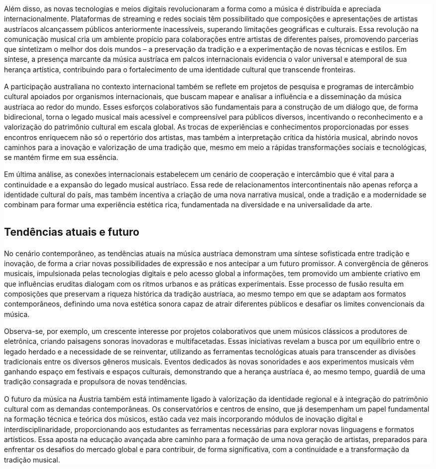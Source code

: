 Além disso, as novas tecnologias e meios digitais revolucionaram a forma como a música é distribuída e apreciada internacionalmente. Plataformas de streaming e redes sociais têm possibilitado que composições e apresentações de artistas austríacos alcançassem públicos anteriormente inacessíveis, superando limitações geográficas e culturais. Essa revolução na comunicação musical cria um ambiente propício para colaborações entre artistas de diferentes países, promovendo parcerias que sintetizam o melhor dos dois mundos – a preservação da tradição e a experimentação de novas técnicas e estilos. Em síntese, a presença marcante da música austríaca em palcos internacionais evidencia o valor universal e atemporal de sua herança artística, contribuindo para o fortalecimento de uma identidade cultural que transcende fronteiras.

A participação australiana no contexto internacional também se reflete em projetos de pesquisa e programas de intercâmbio cultural apoiados por organismos internacionais, que buscam mapear e analisar a influência e a disseminação da música austríaca ao redor do mundo. Esses esforços colaborativos são fundamentais para a construção de um diálogo que, de forma bidirecional, torna o legado musical mais acessível e compreensível para públicos diversos, incentivando o reconhecimento e a valorização do patrimônio cultural em escala global. As trocas de experiências e conhecimentos proporcionadas por esses encontros enriquecem não só o repertório dos artistas, mas também a interpretação crítica da história musical, abrindo novos caminhos para a inovação e valorização de uma tradição que, mesmo em meio a rápidas transformações sociais e tecnológicas, se mantém firme em sua essência.

Em última análise, as conexões internacionais estabelecem um cenário de cooperação e intercâmbio que é vital para a continuidade e a expansão do legado musical austríaco. Essa rede de relacionamentos intercontinentais não apenas reforça a identidade cultural do país, mas também incentiva a criação de uma nova narrativa musical, onde a tradição e a modernidade se combinam para formar uma experiência estética rica, fundamentada na diversidade e na universalidade da arte.

## Tendências atuais e futuro

No cenário contemporâneo, as tendências atuais na música austríaca demonstram uma síntese sofisticada entre tradição e inovação, de forma a criar novas possibilidades de expressão e nos antecipar a um futuro promissor. A convergência de gêneros musicais, impulsionada pelas tecnologias digitais e pelo acesso global a informações, tem promovido um ambiente criativo em que influências eruditas dialogam com os ritmos urbanos e as práticas experimentais. Esse processo de fusão resulta em composições que preservam a riqueza histórica da tradição austríaca, ao mesmo tempo em que se adaptam aos formatos contemporâneos, definindo uma nova estética sonora capaz de atrair diferentes públicos e desafiar os limites convencionais da música.

Observa-se, por exemplo, um crescente interesse por projetos colaborativos que unem músicos clássicos a produtores de eletrônica, criando paisagens sonoras inovadoras e multifacetadas. Essas iniciativas revelam a busca por um equilíbrio entre o legado herdado e a necessidade de se reinventar, utilizando as ferramentas tecnológicas atuais para transcender as divisões tradicionais entre os diversos gêneros musicais. Eventos dedicados às novas sonoridades e aos experimentos musicais vêm ganhando espaço em festivais e espaços culturais, demonstrando que a herança austríaca é, ao mesmo tempo, guardiã de uma tradição consagrada e propulsora de novas tendências.

O futuro da música na Áustria também está intimamente ligado à valorização da identidade regional e à integração do patrimônio cultural com as demandas contemporâneas. Os conservatórios e centros de ensino, que já desempenham um papel fundamental na formação técnica e teórica dos músicos, estão cada vez mais incorporando módulos de inovação digital e interdisciplinaridade, proporcionando aos estudantes as ferramentas necessárias para explorar novas linguagens e formatos artísticos. Essa aposta na educação avançada abre caminho para a formação de uma nova geração de artistas, preparados para enfrentar os desafios do mercado global e para contribuir, de forma significativa, com a continuidade e a transformação da tradição musical.
